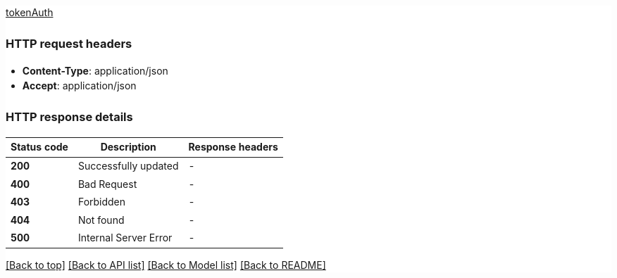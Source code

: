 [tokenAuth](../README.md#tokenAuth)

### HTTP request headers

 - **Content-Type**: application/json
 - **Accept**: application/json


### HTTP response details
| Status code | Description | Response headers |
|-------------|-------------|------------------|
| **200** | Successfully updated |  -  |
| **400** | Bad Request |  -  |
| **403** | Forbidden |  -  |
| **404** | Not found |  -  |
| **500** | Internal Server Error |  -  |

[[Back to top]](#) [[Back to API list]](../README.md#documentation-for-api-endpoints) [[Back to Model list]](../README.md#documentation-for-models) [[Back to README]](../README.md)

